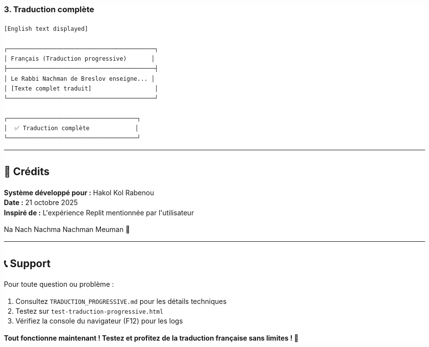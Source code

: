 ### 3. Traduction complète
```
[English text displayed]

┌──────────────────────────────────────────┐
│ Français (Traduction progressive)       │
├──────────────────────────────────────────┤
│ Le Rabbi Nachman de Breslov enseigne... │
│ [Texte complet traduit]                  │
└──────────────────────────────────────────┘

┌─────────────────────────────────────┐
│  ✅ Traduction complète             │
└─────────────────────────────────────┘
```

---

## 🙏 Crédits

**Système développé pour :** Hakol Kol Rabenou  
**Date :** 21 octobre 2025  
**Inspiré de :** L'expérience Replit mentionnée par l'utilisateur  

Na Nach Nachma Nachman Meuman 🕎

---

## 📞 Support

Pour toute question ou problème :
1. Consultez `TRADUCTION_PROGRESSIVE.md` pour les détails techniques
2. Testez sur `test-traduction-progressive.html`
3. Vérifiez la console du navigateur (F12) pour les logs

**Tout fonctionne maintenant ! Testez et profitez de la traduction française sans limites ! 🎉**


